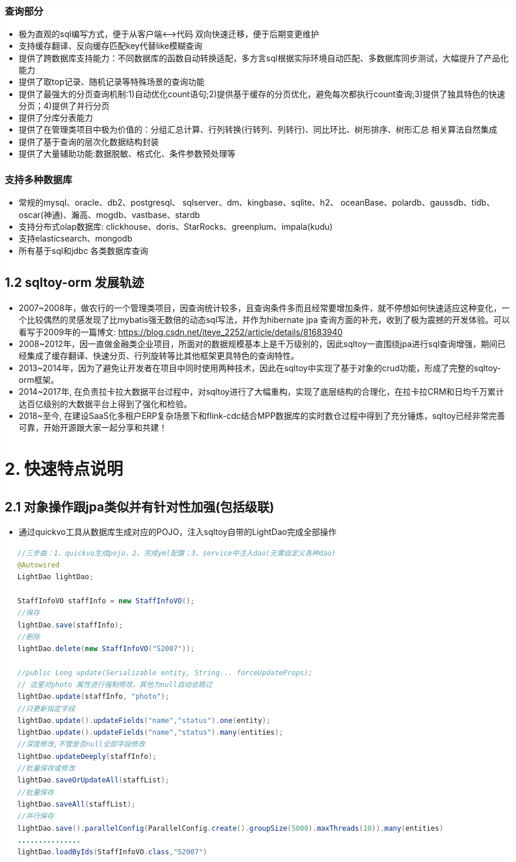 ### 查询部分
* 极为直观的sql编写方式，便于从客户端<-->代码 双向快速迁移，便于后期变更维护
* 支持缓存翻译、反向缓存匹配key代替like模糊查询
* 提供了跨数据库支持能力：不同数据库的函数自动转换适配，多方言sql根据实际环境自动匹配、多数据库同步测试，大幅提升了产品化能力
* 提供了取top记录、随机记录等特殊场景的查询功能
* 提供了最强大的分页查询机制:1)自动优化count语句;2)提供基于缓存的分页优化，避免每次都执行count查询;3)提供了独具特色的快速分页；4)提供了并行分页
* 提供了分库分表能力
* 提供了在管理类项目中极为价值的：分组汇总计算、行列转换(行转列、列转行)、同比环比、树形排序、树形汇总 相关算法自然集成
* 提供了基于查询的层次化数据结构封装
* 提供了大量辅助功能:数据脱敏、格式化、条件参数预处理等

### 支持多种数据库
* 常规的mysql、oracle、db2、postgresql、 sqlserver、dm、kingbase、sqlite、h2、 oceanBase、polardb、gaussdb、tidb、oscar(神通)、瀚高、mogdb、vastbase、stardb
* 支持分布式olap数据库: clickhouse、doris、StarRocks、greenplum、impala(kudu)
* 支持elasticsearch、mongodb
* 所有基于sql和jdbc 各类数据库查询

   
## 1.2 sqltoy-orm 发展轨迹
* 2007~2008年，做农行的一个管理类项目，因查询统计较多，且查询条件多而且经常要增加条件，就不停想如何快速适应这种变化，一个比较偶然的灵感发现了比mybatis强无数倍的动态sql写法，并作为hibernate jpa 查询方面的补充，收到了极为震撼的开发体验。可以看写于2009年的一篇博文: https://blog.csdn.net/iteye_2252/article/details/81683940
* 2008~2012年，因一直做金融类企业项目，所面对的数据规模基本上是千万级别的，因此sqltoy一直围绕jpa进行sql查询增强，期间已经集成了缓存翻译、快速分页、行列旋转等比其他框架更具特色的查询特性。
* 2013~2014年，因为了避免让开发者在项目中同时使用两种技术，因此在sqltoy中实现了基于对象的crud功能，形成了完整的sqltoy-orm框架。
* 2014~2017年, 在负责拉卡拉大数据平台过程中，对sqltoy进行了大幅重构，实现了底层结构的合理化，在拉卡拉CRM和日均千万累计达百亿级别的大数据平台上得到了强化和检验。
* 2018~至今,  在建设SaaS化多租户ERP复杂场景下和flink-cdc结合MPP数据库的实时数仓过程中得到了充分锤炼，sqltoy已经非常完善可靠，开始开源跟大家一起分享和共建！

# 2. 快速特点说明
## 2.1 对象操作跟jpa类似并有针对性加强(包括级联)
* 通过quickvo工具从数据库生成对应的POJO，注入sqltoy自带的LightDao完成全部操作

```java
   //三步曲：1、quickvo生成pojo，2、完成yml配置；3、service中注入dao(无需自定义各种dao)
   @Autowired
   LightDao lightDao;

   StaffInfoVO staffInfo = new StaffInfoVO(); 
   //保存
   lightDao.save(staffInfo);
   //删除
   lightDao.delete(new StaffInfoVO("S2007"));

   //public Long update(Serializable entity, String... forceUpdateProps);
   // 这里对photo 属性进行强制修改，其他为null自动会跳过
   lightDao.update(staffInfo, "photo");
   //只更新指定字段
   lightDao.update().updateFields("name","status").one(entity);
   lightDao.update().updateFields("name","status").many(entities);
   //深度修改,不管是否null全部字段修改
   lightDao.updateDeeply(staffInfo);
   //批量保存或修改
   lightDao.saveOrUpdateAll(staffList);
   //批量保存
   lightDao.saveAll(staffList);
   //并行保存
   lightDao.save().parallelConfig(ParallelConfig.create().groupSize(5000).maxThreads(10)).many(entities)
   ...............
   lightDao.loadByIds(StaffInfoVO.class,"S2007")
```